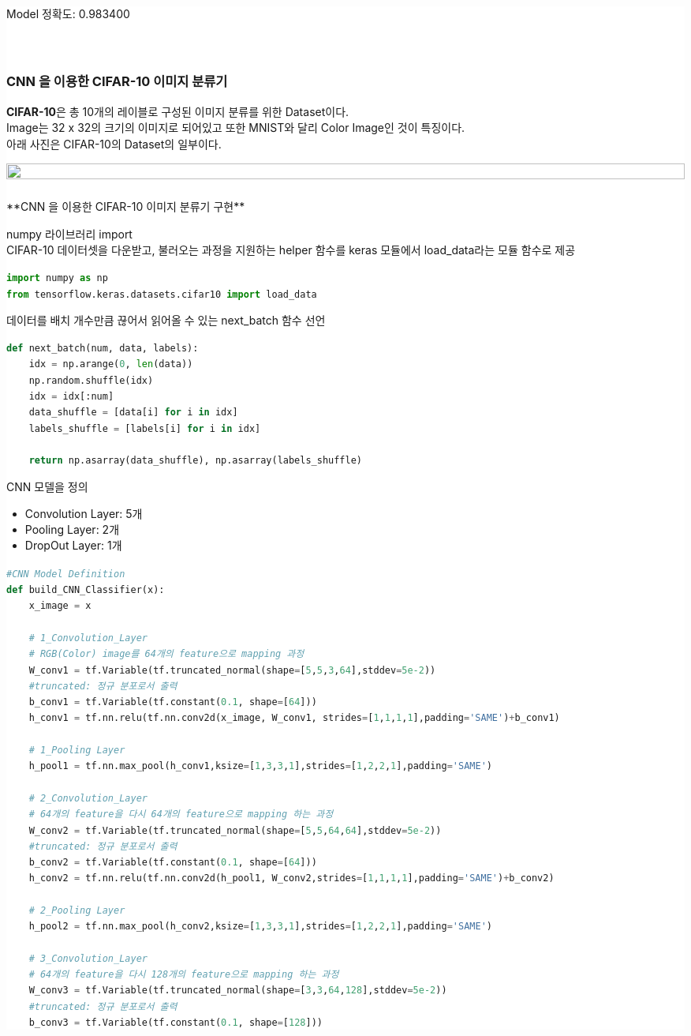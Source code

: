 Model 정확도: 0.983400  
<br><br>

### CNN 을 이용한 CIFAR-10 이미지 분류기
**CIFAR-10**은 총 10개의 레이블로 구성된 이미지 분류를 위한 Dataset이다.  
Image는 32 x 32의 크기의 이미지로 되어있고 또한 MNIST와 달리 Color Image인 것이 특징이다.  
아래 사진은 CIFAR-10의 Dataset의 일부이다.  
<div><img  src="http://solarisailab.com/wp-content/uploads/2017/06/cifar-10_labels.png" width="100%" height="100%"></div>
<br>
**CNN 을 이용한 CIFAR-10 이미지 분류기 구현**  

numpy 라이브러리 import  
CIFAR-10 데이터셋을 다운받고, 불러오는 과정을 지원하는 helper 함수를 keras 모듈에서 load_data라는 모듈 함수로 제공
```python
import numpy as np
from tensorflow.keras.datasets.cifar10 import load_data
```

데이터를 배치 개수만큼 끊어서 읽어올 수 있는 next_batch 함수 선언
```python
def next_batch(num, data, labels):
    idx = np.arange(0, len(data))
    np.random.shuffle(idx)
    idx = idx[:num]
    data_shuffle = [data[i] for i in idx]
    labels_shuffle = [labels[i] for i in idx]
    
    return np.asarray(data_shuffle), np.asarray(labels_shuffle)
```

CNN 모델을 정의  
- Convolution Layer: 5개
- Pooling Layer: 2개
- DropOut Layer: 1개


```python
#CNN Model Definition
def build_CNN_Classifier(x):
    x_image = x
    
    # 1_Convolution_Layer
    # RGB(Color) image를 64개의 feature으로 mapping 과정
    W_conv1 = tf.Variable(tf.truncated_normal(shape=[5,5,3,64],stddev=5e-2))
    #truncated: 정규 분포로서 출력
    b_conv1 = tf.Variable(tf.constant(0.1, shape=[64]))
    h_conv1 = tf.nn.relu(tf.nn.conv2d(x_image, W_conv1, strides=[1,1,1,1],padding='SAME')+b_conv1)
    
    # 1_Pooling Layer
    h_pool1 = tf.nn.max_pool(h_conv1,ksize=[1,3,3,1],strides=[1,2,2,1],padding='SAME')
    
    # 2_Convolution_Layer
    # 64개의 feature을 다시 64개의 feature으로 mapping 하는 과정
    W_conv2 = tf.Variable(tf.truncated_normal(shape=[5,5,64,64],stddev=5e-2))
    #truncated: 정규 분포로서 출력
    b_conv2 = tf.Variable(tf.constant(0.1, shape=[64]))
    h_conv2 = tf.nn.relu(tf.nn.conv2d(h_pool1, W_conv2,strides=[1,1,1,1],padding='SAME')+b_conv2)
    
    # 2_Pooling Layer
    h_pool2 = tf.nn.max_pool(h_conv2,ksize=[1,3,3,1],strides=[1,2,2,1],padding='SAME')
    
    # 3_Convolution_Layer
    # 64개의 feature을 다시 128개의 feature으로 mapping 하는 과정
    W_conv3 = tf.Variable(tf.truncated_normal(shape=[3,3,64,128],stddev=5e-2))
    #truncated: 정규 분포로서 출력
    b_conv3 = tf.Variable(tf.constant(0.1, shape=[128]))
```